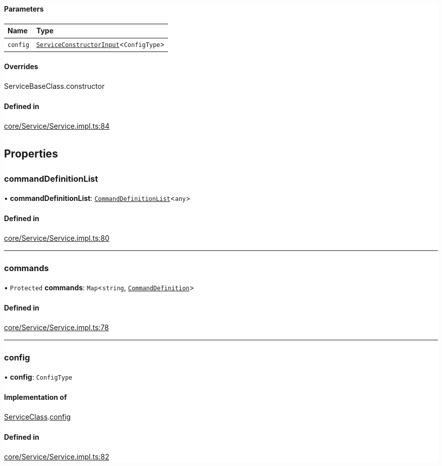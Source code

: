 #### Parameters

| Name | Type |
| :------ | :------ |
| `config` | [`ServiceConstructorInput`](../modules/purista_core.md#serviceconstructorinput)<`ConfigType`\> |

#### Overrides

ServiceBaseClass.constructor

#### Defined in

[core/Service/Service.impl.ts:84](https://github.com/sebastianwessel/purista/blob/master/packages/core/src/core/Service/Service.impl.ts#L84)

## Properties

### commandDefinitionList

• **commandDefinitionList**: [`CommandDefinitionList`](../modules/purista_core.md#commanddefinitionlist)<`any`\>

#### Defined in

[core/Service/Service.impl.ts:80](https://github.com/sebastianwessel/purista/blob/master/packages/core/src/core/Service/Service.impl.ts#L80)

___

### commands

• `Protected` **commands**: `Map`<`string`, [`CommandDefinition`](../modules/purista_core.md#commanddefinition)\>

#### Defined in

[core/Service/Service.impl.ts:78](https://github.com/sebastianwessel/purista/blob/master/packages/core/src/core/Service/Service.impl.ts#L78)

___

### config

• **config**: `ConfigType`

#### Implementation of

[ServiceClass](../interfaces/purista_core.ServiceClass.md).[config](../interfaces/purista_core.ServiceClass.md#config)

#### Defined in

[core/Service/Service.impl.ts:82](https://github.com/sebastianwessel/purista/blob/master/packages/core/src/core/Service/Service.impl.ts#L82)
